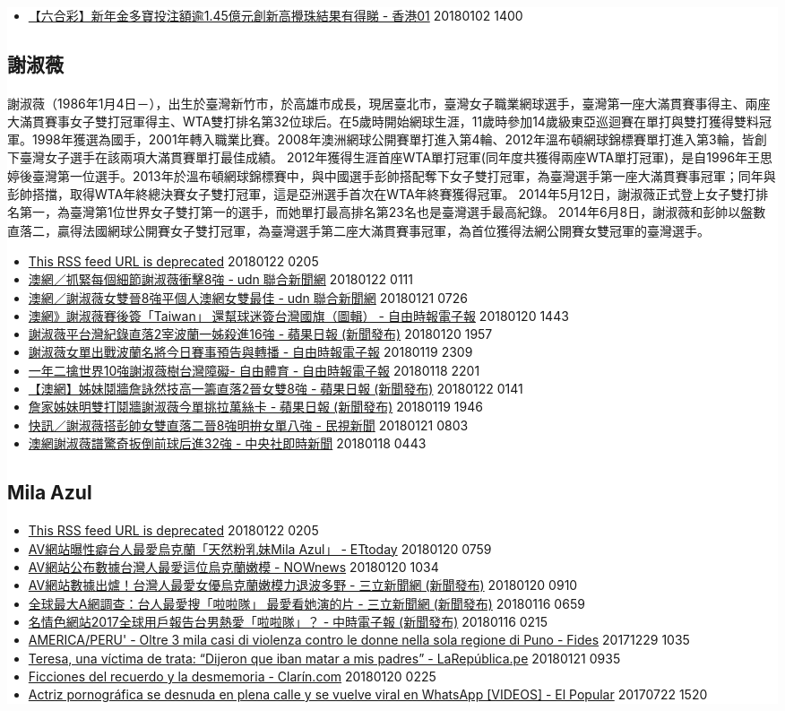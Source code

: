 - [【六合彩】新年金多寶投注額逾1.45億元創新高攪珠結果有得睇 - 香港01](https://www.hk01.com/%E6%B8%AF%E8%81%9E/146040/-%E5%85%AD%E5%90%88%E5%BD%A9-%E6%96%B0%E5%B9%B4%E9%87%91%E5%A4%9A%E5%AF%B6%E6%8A%95%E6%B3%A8%E9%A1%8D%E9%80%BE1-45%E5%84%84%E5%85%83%E5%89%B5%E6%96%B0%E9%AB%98-%E6%94%AA%E7%8F%A0%E7%B5%90%E6%9E%9C%E6%9C%89%E5%BE%97%E7%9D%87 "【六合彩】新年金多寶投注額逾1.45億元創新高攪珠結果有得睇 - 香港01") 20180102 1400

## 謝淑薇

謝淑薇（1986年1月4日－），出生於臺灣新竹市，於高雄市成長，現居臺北市，臺灣女子職業網球選手，臺灣第一座大滿貫賽事得主、兩座大滿貫賽事女子雙打冠軍得主、WTA雙打排名第32位球后。在5歲時開始網球生涯，11歲時參加14歲級東亞巡迴賽在單打與雙打獲得雙料冠軍。1998年獲選為國手，2001年轉入職業比賽。2008年澳洲網球公開賽單打進入第4輪、2012年溫布頓網球錦標賽單打進入第3輪，皆創下臺灣女子選手在該兩項大滿貫賽單打最佳成績。
2012年獲得生涯首座WTA單打冠軍(同年度共獲得兩座WTA單打冠軍)，是自1996年王思婷後臺灣第一位選手。2013年於溫布頓網球錦標賽中，與中國選手彭帥搭配奪下女子雙打冠軍，為臺灣選手第一座大滿貫賽事冠軍；同年與彭帥搭擋，取得WTA年終總決賽女子雙打冠軍，這是亞洲選手首次在WTA年終賽獲得冠軍。
2014年5月12日，謝淑薇正式登上女子雙打排名第一，為臺灣第1位世界女子雙打第一的選手，而她單打最高排名第23名也是臺灣選手最高紀錄。 2014年6月8日，謝淑薇和彭帥以盤數直落二，贏得法國網球公開賽女子雙打冠軍，為臺灣選手第二座大滿貫賽事冠軍，為首位獲得法網公開賽女雙冠軍的臺灣選手。
- [This RSS feed URL is deprecated](0 "This RSS feed URL is deprecated") 20180122 0205
- [澳網／抓緊每個細節謝淑薇衝擊8強 - udn 聯合新聞網](https://udn.com/news/story/7594/2942686?from=udn-catelistnews_ch2 "澳網／抓緊每個細節謝淑薇衝擊8強 - udn 聯合新聞網") 20180122 0111
- [澳網／謝淑薇女雙晉8強平個人澳網女雙最佳 - udn 聯合新聞網](https://udn.com/news/story/7005/2941982 "澳網／謝淑薇女雙晉8強平個人澳網女雙最佳 - udn 聯合新聞網") 20180121 0726
- [澳網》謝淑薇賽後簽「Taiwan」 還幫球迷簽台灣國旗（圖輯） - 自由時報電子報](http://sports.ltn.com.tw/news/breakingnews/2318122 "澳網》謝淑薇賽後簽「Taiwan」 還幫球迷簽台灣國旗（圖輯） - 自由時報電子報") 20180120 1443
- [謝淑薇平台灣紀錄直落2宰波蘭一姊殺進16強 - 蘋果日報 (新聞發布)](https://tw.appledaily.com/sports/daily/20180121/37910294 "謝淑薇平台灣紀錄直落2宰波蘭一姊殺進16強 - 蘋果日報 (新聞發布)") 20180120 1957
- [謝淑薇女單出戰波蘭名將今日賽事預告與轉播 - 自由時報電子報](http://sports.ltn.com.tw/news/breakingnews/2317051 "謝淑薇女單出戰波蘭名將今日賽事預告與轉播 - 自由時報電子報") 20180119 2309
- [一年二擒世界10強謝淑薇樹台灣障礙- 自由體育 - 自由時報電子報](http://sports.ltn.com.tw/news/paper/1170054 "一年二擒世界10強謝淑薇樹台灣障礙- 自由體育 - 自由時報電子報") 20180118 2201
- [【澳網】姊妹鬩牆詹詠然技高一籌直落2晉女雙8強 - 蘋果日報 (新聞發布)](https://tw.appledaily.com/new/realtime/20180122/1283112/ "【澳網】姊妹鬩牆詹詠然技高一籌直落2晉女雙8強 - 蘋果日報 (新聞發布)") 20180122 0141
- [詹家姊妹明雙打鬩牆謝淑薇今單挑拉萬絲卡 - 蘋果日報 (新聞發布)](https://tw.appledaily.com/sports/daily/20180120/37909204 "詹家姊妹明雙打鬩牆謝淑薇今單挑拉萬絲卡 - 蘋果日報 (新聞發布)") 20180119 1946
- [快訊／謝淑薇搭彭帥女雙直落二晉8強明拚女單八強 - 民視新聞](https://news.ftv.com.tw/news/detail/2018121W0005 "快訊／謝淑薇搭彭帥女雙直落二晉8強明拚女單八強 - 民視新聞") 20180121 0803
- [澳網謝淑薇譜驚奇扳倒前球后進32強 - 中央社即時新聞](http://www.cna.com.tw/news/aspt/201801180128-1.aspx "澳網謝淑薇譜驚奇扳倒前球后進32強 - 中央社即時新聞") 20180118 0443

## Mila Azul


- [This RSS feed URL is deprecated](0 "This RSS feed URL is deprecated") 20180122 0205
- [AV網站曝性癖台人最愛烏克蘭「天然粉乳妹Mila Azul」 - ETtoday](https://www.ettoday.net/news/20180120/1097014.htm "AV網站曝性癖台人最愛烏克蘭「天然粉乳妹Mila Azul」 - ETtoday") 20180120 0759
- [AV網站公布數據台灣人最愛這位烏克蘭嫩模 - NOWnews](https://www.nownews.com/news/20180120/2686882 "AV網站公布數據台灣人最愛這位烏克蘭嫩模 - NOWnews") 20180120 1034
- [AV網站數據出爐！台灣人最愛女優烏克蘭嫩模力退波多野 - 三立新聞網 (新聞發布)](http://www.setn.com/News.aspx?NewsID=339555 "AV網站數據出爐！台灣人最愛女優烏克蘭嫩模力退波多野 - 三立新聞網 (新聞發布)") 20180120 0910
- [全球最大A網調查：台人最愛搜「啦啦隊」 最愛看她演的片 - 三立新聞網 (新聞發布)](http://www.setn.com/News.aspx?NewsID=337039 "全球最大A網調查：台人最愛搜「啦啦隊」 最愛看她演的片 - 三立新聞網 (新聞發布)") 20180116 0659
- [名情色網站2017全球用戶報告台男熱愛「啦啦隊」？ - 中時電子報 (新聞發布)](http://www.chinatimes.com/realtimenews/20180116002139-260408 "名情色網站2017全球用戶報告台男熱愛「啦啦隊」？ - 中時電子報 (新聞發布)") 20180116 0215
- [AMERICA/PERU' - Oltre 3 mila casi di violenza contro le donne nella sola regione di Puno - Fides](http://www.fides.org/it/news/63471-AMERICA_PERU_Oltre_3_mila_casi_di_violenza_contro_le_donne_nella_sola_regione_di_Puno "AMERICA/PERU' - Oltre 3 mila casi di violenza contro le donne nella sola regione di Puno - Fides") 20171229 1035
- [Teresa, una víctima de trata: “Dijeron que iban matar a mis padres” - LaRepública.pe](http://larepublica.pe/sociedad/1173699-teresa-una-victima-de-trata-dijeron-que-iban-matar-a-mis-padres "Teresa, una víctima de trata: “Dijeron que iban matar a mis padres” - LaRepública.pe") 20180121 0935
- [Ficciones del recuerdo y la desmemoria - Clarín.com](https://www.clarin.com/revista-enie/literatura/ficciones-recuerdo-desmemoria_0_rJjLahyrM.html "Ficciones del recuerdo y la desmemoria - Clarín.com") 20180120 0225
- [Actriz pornográfica se desnuda en plena calle y se vuelve viral en WhatsApp [VIDEOS] - El Popular](http://www.elpopular.pe/virales/2017-07-22-actriz-pornografica-se-desnuda-en-plena-calle-y-se-vuelve-viral-en-whatsapp-videos "Actriz pornográfica se desnuda en plena calle y se vuelve viral en WhatsApp [VIDEOS] - El Popular") 20170722 1520